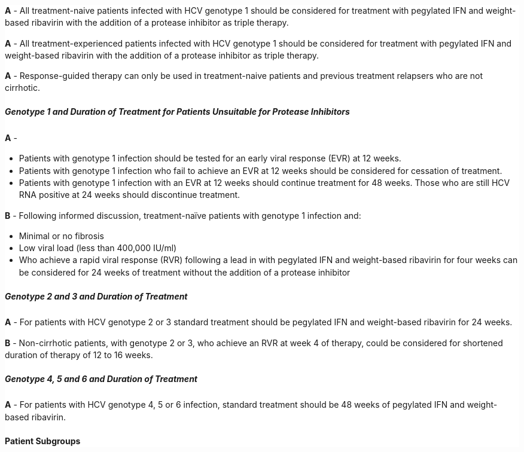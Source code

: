 **A** \- All treatment-naive patients infected with HCV genotype 1 should be considered for treatment with pegylated IFN and weight-based ribavirin with the addition of a protease inhibitor as triple therapy. 


**A** \- All treatment-experienced patients infected with HCV genotype 1 should be considered for treatment with pegylated IFN and weight-based ribavirin with the addition of a protease inhibitor as triple therapy. 


**A** \- Response-guided therapy can only be used in treatment-naive patients and previous treatment relapsers who are not cirrhotic. 


#####  Genotype 1 and Duration of Treatment for Patients Unsuitable for Protease Inhibitors 


**A** \- 


  * Patients with genotype 1 infection should be tested for an early viral response (EVR) at 12 weeks. 
  * Patients with genotype 1 infection who fail to achieve an EVR at 12 weeks should be considered for cessation of treatment. 
  * Patients with genotype 1 infection with an EVR at 12 weeks should continue treatment for 48 weeks. Those who are still HCV RNA positive at 24 weeks should discontinue treatment. 




**B** \- Following informed discussion, treatment-naïve patients with genotype 1 infection and: 


  * Minimal or no fibrosis 
  * Low viral load (less than 400,000 IU/ml) 
  * Who achieve a rapid viral response (RVR) following a lead in with pegylated IFN and weight-based ribavirin for four weeks can be considered for 24 weeks of treatment without the addition of a protease inhibitor 




#####  Genotype 2 and 3 and Duration of Treatment 


**A** \- For patients with HCV genotype 2 or 3 standard treatment should be pegylated IFN and weight-based ribavirin for 24 weeks. 


**B** \- Non-cirrhotic patients, with genotype 2 or 3, who achieve an RVR at week 4 of therapy, could be considered for shortened duration of therapy of 12 to 16 weeks. 


#####  Genotype 4, 5 and 6 and Duration of Treatment 


**A** \- For patients with HCV genotype 4, 5 or 6 infection, standard treatment should be 48 weeks of pegylated IFN and weight-based ribavirin. 


####  Patient Subgroups 

